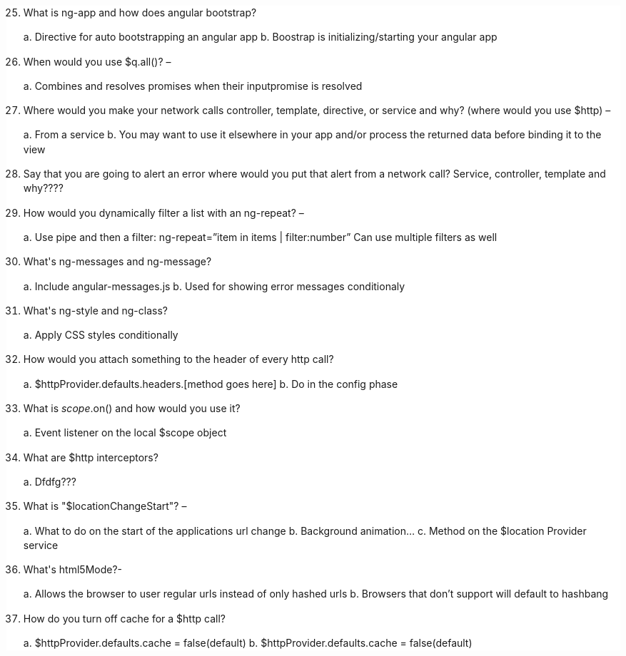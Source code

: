 25. What is ng-app and how does angular bootstrap?
    
    a.  Directive for auto bootstrapping an angular app
    b.  Boostrap is initializing/starting your angular app

26. When would you use $q.all()? – 
    
    a.  Combines and resolves promises when their inputpromise is resolved

27. Where would you make your network calls controller, template, directive, or service and why? (where would you use $http) – 
    
    a.  From a service
    b.  You may want to use it elsewhere in your app and/or process the returned data before binding it to the view

28. Say that you are going to alert an error where would you put that alert from a network call? Service, controller, template and why????
 
29. How would you dynamically filter a list with an ng-repeat? – 
    
    a.  Use pipe and then a filter: ng-repeat=”item in items | filter:number” Can use multiple filters as well

30. What's ng-messages and ng-message?
    
    a.  Include angular-messages.js
    b.  Used for showing error messages conditionaly

31. What's ng-style and ng-class? 
    
    a.  Apply CSS styles conditionally

32. How would you attach something to the header of every http call?
    
    a.  $httpProvider.defaults.headers.[method goes here]
    b.  Do in the config phase

33. What is $scope.$on() and how would you use it?
    
    a.  Event listener on the local $scope object

34. What are $http interceptors?
    
    a.  Dfdfg???

35. What is "$locationChangeStart"? – 
    
    a.  What to do on the start of the applications url change
    b.  Background animation…
    c.  Method on the $location Provider service

36. What's html5Mode?-
    
    a.  Allows the browser to user regular urls instead of only hashed urls
    b.  Browsers that don’t support will default to hashbang

37. How do you turn off cache for a $http call?
    
    a.  $httpProvider.defaults.cache = false(default)
    b.  $httpProvider.defaults.cache = false(default)
